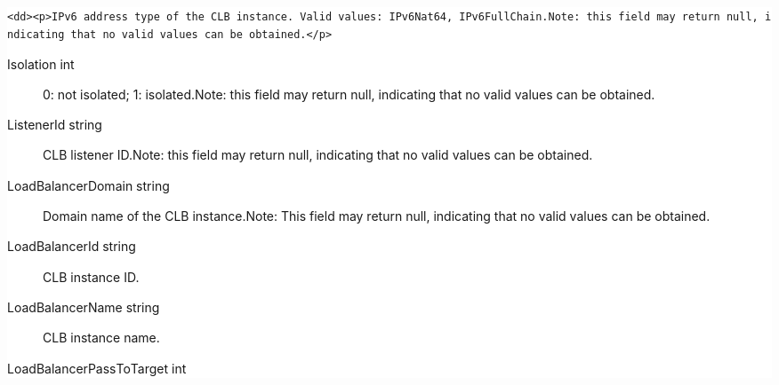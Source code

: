     <dd><p>IPv6 address type of the CLB instance. Valid values: IPv6Nat64, IPv6FullChain.Note: this field may return null, indicating that no valid values can be obtained.</p>
</dd><dt class="property-required"
            title="Required">
        <span id="isolation_csharp">
<a data-swiftype-name="resource-property" data-swiftype-type="text" href="#isolation_csharp" style="color: inherit; text-decoration: inherit;">Isolation</a>
</span>
        <span class="property-indicator"></span>
        <span class="property-type">int</span>
    </dt>
    <dd><p>0: not isolated; 1: isolated.Note: this field may return null, indicating that no valid values can be obtained.</p>
</dd><dt class="property-required"
            title="Required">
        <span id="listenerid_csharp">
<a data-swiftype-name="resource-property" data-swiftype-type="text" href="#listenerid_csharp" style="color: inherit; text-decoration: inherit;">Listener<wbr>Id</a>
</span>
        <span class="property-indicator"></span>
        <span class="property-type">string</span>
    </dt>
    <dd><p>CLB listener ID.Note: this field may return null, indicating that no valid values can be obtained.</p>
</dd><dt class="property-required"
            title="Required">
        <span id="loadbalancerdomain_csharp">
<a data-swiftype-name="resource-property" data-swiftype-type="text" href="#loadbalancerdomain_csharp" style="color: inherit; text-decoration: inherit;">Load<wbr>Balancer<wbr>Domain</a>
</span>
        <span class="property-indicator"></span>
        <span class="property-type">string</span>
    </dt>
    <dd><p>Domain name of the CLB instance.Note: This field may return null, indicating that no valid values can be obtained.</p>
</dd><dt class="property-required"
            title="Required">
        <span id="loadbalancerid_csharp">
<a data-swiftype-name="resource-property" data-swiftype-type="text" href="#loadbalancerid_csharp" style="color: inherit; text-decoration: inherit;">Load<wbr>Balancer<wbr>Id</a>
</span>
        <span class="property-indicator"></span>
        <span class="property-type">string</span>
    </dt>
    <dd><p>CLB instance ID.</p>
</dd><dt class="property-required"
            title="Required">
        <span id="loadbalancername_csharp">
<a data-swiftype-name="resource-property" data-swiftype-type="text" href="#loadbalancername_csharp" style="color: inherit; text-decoration: inherit;">Load<wbr>Balancer<wbr>Name</a>
</span>
        <span class="property-indicator"></span>
        <span class="property-type">string</span>
    </dt>
    <dd><p>CLB instance name.</p>
</dd><dt class="property-required"
            title="Required">
        <span id="loadbalancerpasstotarget_csharp">
<a data-swiftype-name="resource-property" data-swiftype-type="text" href="#loadbalancerpasstotarget_csharp" style="color: inherit; text-decoration: inherit;">Load<wbr>Balancer<wbr>Pass<wbr>To<wbr>Target</a>
</span>
        <span class="property-indicator"></span>
        <span class="property-type">int</span>